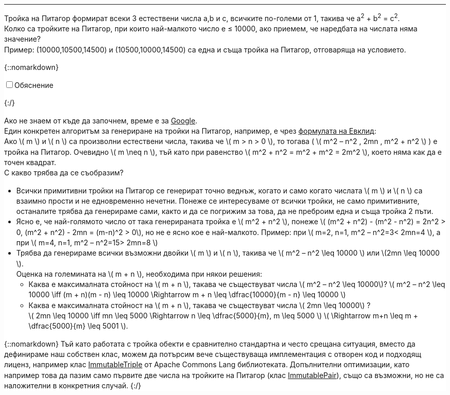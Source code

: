 <hr>

Тройка на Питагор формират всеки 3 естествени числа a,b и c, всичките по-големи от 1, такива че а<sup>2</sup> + b<sup>2</sup> = c<sup>2</sup>.<br>
Колко са тройките на Питагор, при които най-малкото число е ≤ 10000, ако приемем, че наредбата на числата няма значение?<br>
Пример: (10000,10500,14500) и (10500,10000,14500) са една и съща тройка на Питагор, отговаряща на условието.

{::nomarkdown}
<div>
	<input type="checkbox" id=solution43><label for=solution43 class=explanationbutton><span>Обяснение</span></label>
	<div class="explanation">

{:/}

Ако не знаем от къде да започнем, време е за <a href="https://www.google.com/search?q=generate+pythagorean+triples&rlz=1C1CHBF_enBG782BG782&oq=generate+p&aqs=chrome.3.69i57j0j35i39l2j0l2.10599j0j7&sourceid=chrome&ie=UTF-8" target="_blank">Google</a>.<br>
Eдин конкретен алгоритъм за генериране на тройки на Питагор, например, е чрез <a href="https://en.wikipedia.org/wiki/Pythagorean_triple#Generating_a_triple" target="_blank">формулата на Евклид</a>:<br>
Ако  \\( m \\) и  \\( n \\) са произволни естествени числа, такива че \\( m &gt; n &gt; 0 \\), то тогава ( \\( m^2 – n^2 , 2mn , m^2 + n^2 \\) ) e тройка на Питагор. Очевидно  \\( m \neq n \\), тъй като при равенство \\( m^2 + n^2 = m^2 + m^2 = 2m^2 \\), което няма как да е точен квадрат. <br>
С какво трябва да се съобразим?<br>
- Всички примитивни тройки на Питагор се генерират точно веднъж, когато и само когато числата \\( m \\) и \\( n \\) са взаимно прости и не едновременно нечетни. Понеже се интересуваме от всички тройки, не само примитивните, останалите трябва да генерираме сами, както и да се погрижим за това, да не преброим една и съща тройка 2 пъти.
- Ясно е, че най-голямото число от така генерираната тройка е  \\( m^2 + n^2 \\), понеже \\( (m^2 + n^2) - (m^2 - n^2) = 2n^2 &gt; 0,  (m^2 + n^2) - 2mn = (m-n)^2 &gt; 0\\), но не е ясно кое е най-малкото. Пример: при \\( m=2, n=1, m^2 – n^2=3&lt; 2mn=4 \\), a при \\( m=4, n=1, m^2 – n^2=15&gt; 2mn=8 \\)
- Трябва да генерираме всички възможни двойки \\( m \\) и  \\( n \\), такива че \\( m^2 – n^2 \leq 10000 \\) или \\(2mn \leq 10000 \\).<br>
Оценка на големината на \\( m + n \\), необходима при някои решения:
     - Каква е максималната стойност на  \\( m + n \\), такава че съществуват числа \\( m^2 – n^2 \leq 10000\\)?
\\( m^2 – n^2 \leq 10000 \iff (m + n)(m - n) \leq 10000 \Rightarrow m + n \leq \dfrac{10000}{m - n} \leq 10000 \\)
     - Каква е максималната стойност на  \\( m + n \\), такава че съществуват числа \\( 2mn \leq 10000\\) ?<br>
\\( 2mn \leq 10000 \iff mn \leq 5000 \Rightarrow n \leq \dfrac{5000}{m}, m \leq 5000 \\)   \\( \Rightarrow m+n \leq m + \dfrac{5000}{m} \leq 5001 \\). 

{::nomarkdown}
Тъй като работата с тройка обекти е сравнително стандартна и често срещана ситуация, вместо да дефинираме наш собствен клас, можем да потърсим вече съществуваща имплементация с отворен код и подходящ лиценз, например клас <a href="https://commons.apache.org/proper/commons-lang/apidocs/index.html?org/apache/commons/lang3/tuple/Triple.html" target=_blank>ImmutableTriple</a> от Apache Commons Lang библиотеката.
Допълнителни оптимизации, като например това да пазим само първите две числа на тройките на Питагор (клас <a href="https://commons.apache.org/proper/commons-lang/apidocs/index.html?org/apache/commons/lang3/tuple/ImmutablePair.html" target=_blank>ImmutablePair</a>), също са възможни, но не са наложителни в конкретния случай.
{:/}

